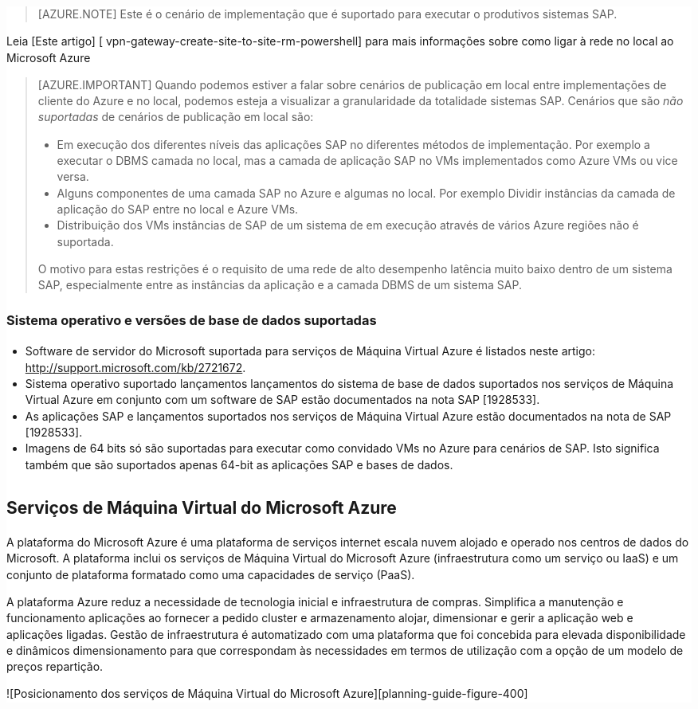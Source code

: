 > [AZURE.NOTE] Este é o cenário de implementação que é suportado para executar o produtivos sistemas SAP.

Leia [Este artigo] [ vpn-gateway-create-site-to-site-rm-powershell] para mais informações sobre como ligar à rede no local ao Microsoft Azure

> [AZURE.IMPORTANT] Quando podemos estiver a falar sobre cenários de publicação em local entre implementações de cliente do Azure e no local, podemos esteja a visualizar a granularidade da totalidade sistemas SAP. Cenários que são _não suportadas_ de cenários de publicação em local são:
> 
> * Em execução dos diferentes níveis das aplicações SAP no diferentes métodos de implementação. Por exemplo a executar o DBMS camada no local, mas a camada de aplicação SAP no VMs implementados como Azure VMs ou vice versa.
> * Alguns componentes de uma camada SAP no Azure e algumas no local. Por exemplo Dividir instâncias da camada de aplicação do SAP entre no local e Azure VMs. 
> * Distribuição dos VMs instâncias de SAP de um sistema de em execução através de vários Azure regiões não é suportada.
> 
> O motivo para estas restrições é o requisito de uma rede de alto desempenho latência muito baixo dentro de um sistema SAP, especialmente entre as instâncias da aplicação e a camada DBMS de um sistema SAP.



### <a name="supported-os-and-database-releases"></a>Sistema operativo e versões de base de dados suportadas

* Software de servidor do Microsoft suportada para serviços de Máquina Virtual Azure é listados neste artigo: <http://support.microsoft.com/kb/2721672>. 
* Sistema operativo suportado lançamentos lançamentos do sistema de base de dados suportados nos serviços de Máquina Virtual Azure em conjunto com um software de SAP estão documentados na nota SAP [1928533]. 
* As aplicações SAP e lançamentos suportados nos serviços de Máquina Virtual Azure estão documentados na nota de SAP [1928533].
* Imagens de 64 bits só são suportadas para executar como convidado VMs no Azure para cenários de SAP. Isto significa também que são suportados apenas 64-bit as aplicações SAP e bases de dados.

## <a name="microsoft-azure-virtual-machine-services"></a>Serviços de Máquina Virtual do Microsoft Azure
A plataforma do Microsoft Azure é uma plataforma de serviços internet escala nuvem alojado e operado nos centros de dados do Microsoft. A plataforma inclui os serviços de Máquina Virtual do Microsoft Azure (infraestrutura como um serviço ou IaaS) e um conjunto de plataforma formatado como uma capacidades de serviço (PaaS).

A plataforma Azure reduz a necessidade de tecnologia inicial e infraestrutura de compras. Simplifica a manutenção e funcionamento aplicações ao fornecer a pedido cluster e armazenamento alojar, dimensionar e gerir a aplicação web e aplicações ligadas. Gestão de infraestrutura é automatizado com uma plataforma que foi concebida para elevada disponibilidade e dinâmicos dimensionamento para que correspondam às necessidades em termos de utilização com a opção de um modelo de preços repartição.


 
![Posicionamento dos serviços de Máquina Virtual do Microsoft Azure][planning-guide-figure-400]


[comentário]: <>  (MSSedusch ainda necessário? TODO originalmente uma rede Virtual Azure estava ligado a um grupo de afinidade. Com que uma rede Virtual no Azure tem restrita para a unidade de escala Azure que o grupo afinidade tem atribuído a. No final, isto destina que a rede Virtual foi restrita para os recursos disponíveis na unidade de escala Azure. Esta coluna uma vez que foi alterada e agora redes virtuais Azure pode esticar através de mais do que uma unidade de escala Azure. No entanto, que requer que estão redes virtuais Azure * * não * * associada afinidade grupos já na hora de criação. Já mencionado anteriormente que no oposto recomendações por ano atrás, deverá * * não tirar partido do Azure afinidade grupos deixem * *. Para obter detalhes, consulte o artigo < https://azure.microsoft.com/blog/regional-virtual-networks/>)
[comentário]: <>  (MShermannd TODO não foi possível um artigo que inclui o tópico OpenLDAP + processador;)
[comentário]: <>  (MSSedusch < https://channel9.msdn.com/Blogs/Open/Load-balancing-highly-available-Linux-services-on-Windows-Azure-OpenLDAP-and-MySQL>)
[comentário]: <>  (MSSedusch – obter mais informações podem ser encontradas aqui)
[comentário]: <>  (MShermannd TODO ligação já não é válida; Mas processador não mesmo assim é suportada - pode consultar a hiperligação seguinte abaixo)
[comentário]: <>  (MSSedusch – < http://msdn.microsoft.com/library/azure/dn133798.aspx>.)
[comentário]: <>  (Ponto de TODO MShermannd para o Site não é suportada ainda com processador)
[comentário]: <>  (MSSedusch – < https://azure.microsoft.com/documentation/articles/vpn-gateway-point-to-site-create/>)
[comentário]: <> (MShermannd TODO encontrados sem ligação de docu processador)
[comentário]: <>  (MSSedusch * < https://azure.microsoft.com/documentation/articles/virtual-networks-create-vnet-arm-pportal/>)
[comentário]: <>  (MSSedusch * < https://azure.microsoft.com/documentation/articles/virtual-machines-windows-tutorial/>)
[comentário]: <>  (MShermannd TODO o que sobre a automatização do serviço para SAP VMs?)
[comentário]: <>  (Implementação de MSSedusch do vários SO VMs entretanto possíveis)
[comentário]: <>  (MSSedusch também qualquer tipo de automatização de implementação não é possível fazer com o portal do Azure. Tarefas como script de implementação do VMs vários não é possível através do Portal do Azure.) 
[comentário]: <>  (MShermannd TODO descrevem comando clip novo durante o ensaio)
[comentário]: <>  (MSSedusch > ver mais detalhes aqui:)
[comentário]: <>  (MShermannd TODO primeira hiperligação é sobre o modelo clássico. Encontrámos um artigo Azure docu)
[comentário]: <>  (MSSedusch >< https://azure.microsoft.com/documentation/articles/virtual-machines-create-upload-vhd-windows-server/>)
[comentário]: <>  (MSSedusch >< http://blogs.technet.com/b/blainbar/archive/2014/09/12/modernizing-your-infrastructure-with-hybrid-cloud-using-custom-vm-images-and-resource-groups-in-microsoft-azure-part-21-blain-barton.aspx>)
[comentário]: <>  (MShermannd TODO tem de verificar se o clip também converte estáticos)